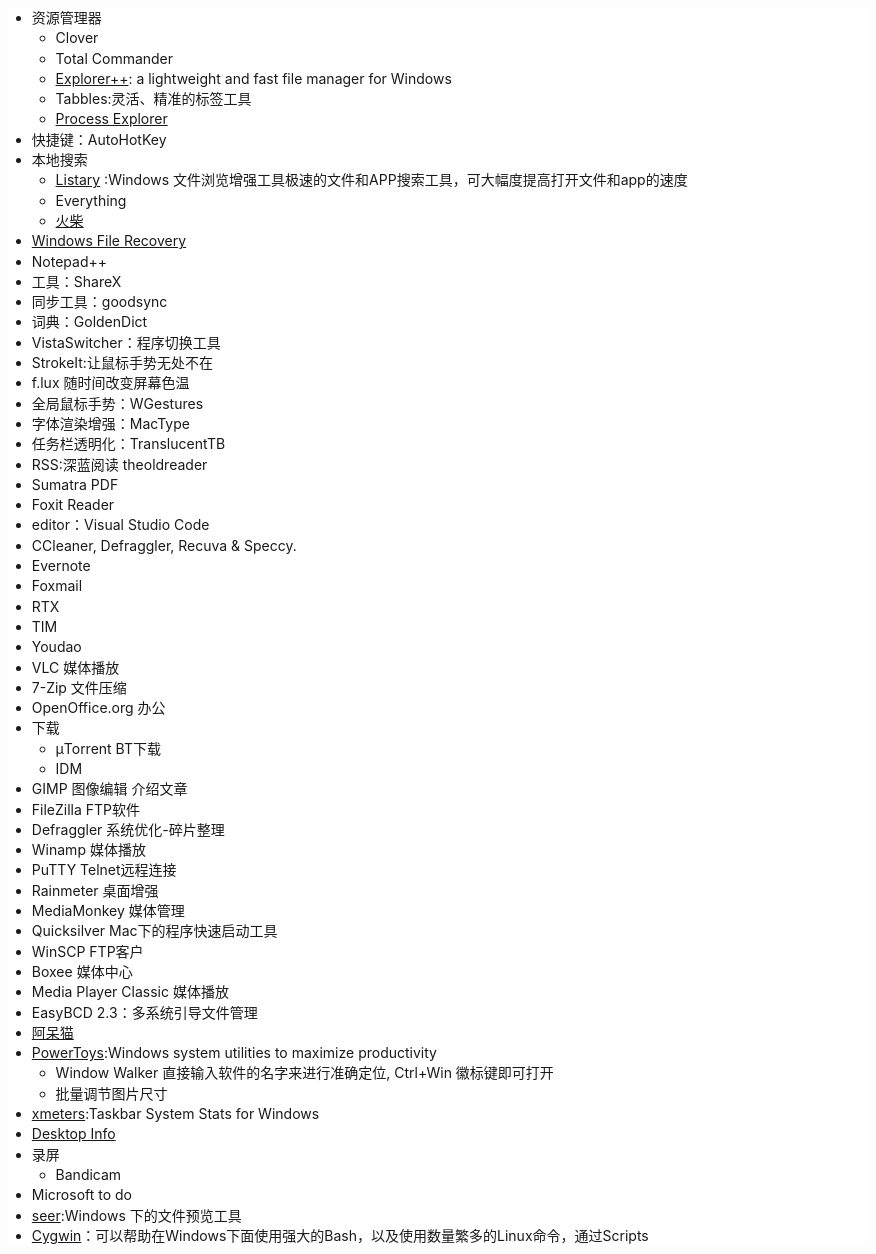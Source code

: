 * 资源管理器
  - Clover
  - Total Commander
  - [Explorer++](https://explorerplusplus.com/): a lightweight and fast file manager for Windows
  - Tabbles:灵活、精准的标签工具
  - [Process Explorer](https://docs.microsoft.com/en-us/sysinternals/downloads/process-explorer#download)
* 快捷键：AutoHotKey
* 本地搜索
  - [Listary](https://www.listary.com/) :Windows 文件浏览增强工具极速的文件和APP搜索工具，可大幅度提高打开文件和app的速度
  - Everything
  - [火柴](https://huochaipro.com/)
* [Windows File Recovery](https://www.microsoft.com/en-us/p/windows-file-recovery/9n26s50ln705)
* Notepad++
* 工具：ShareX
* 同步工具：goodsync
* 词典：GoldenDict
* VistaSwitcher：程序切换工具
* StrokeIt:让鼠标手势无处不在
* f.lux 随时间改变屏幕色温
* 全局鼠标手势：WGestures
* 字体渲染增强：MacType
* 任务栏透明化：TranslucentTB
* RSS:深蓝阅读 theoldreader
* Sumatra PDF
* Foxit Reader
* editor：Visual Studio Code
* CCleaner, Defraggler, Recuva & Speccy.
* Evernote
* Foxmail
* RTX
* TIM
* Youdao
* VLC 媒体播放
* 7-Zip 文件压缩
* OpenOffice.org 办公
* 下载
  - μTorrent BT下载
  - IDM
* GIMP 图像编辑 介绍文章
* FileZilla FTP软件
* Defraggler 系统优化-碎片整理
* Winamp 媒体播放
* PuTTY Telnet远程连接
* Rainmeter 桌面增强
* MediaMonkey 媒体管理
* Quicksilver Mac下的程序快速启动工具
* WinSCP FTP客户
* Boxee 媒体中心
* Media Player Classic 媒体播放
* EasyBCD 2.3：多系统引导文件管理
* [阿呆猫](http://www.admflt.com/)
* [PowerToys](https://github.com/microsoft/PowerToys):Windows system utilities to maximize productivity
  - Window Walker 直接输入软件的名字来进行准确定位, Ctrl+Win 徽标键即可打开
  - 批量调节图片尺寸
* [xmeters](https://entropy6.com/xmeters/):Taskbar System Stats for Windows
* [Desktop Info](https://www.glenn.delahoy.com/desktopinfo/)
* 录屏
  - Bandicam
* Microsoft to do
* [seer](https://sourceforge.net/projects/ccseer/):Windows 下的文件预览工具
* [Cygwin](https://cygwin.com/)：可以帮助在Windows下面使用强大的Bash，以及使用数量繁多的Linux命令，通过Scripts
